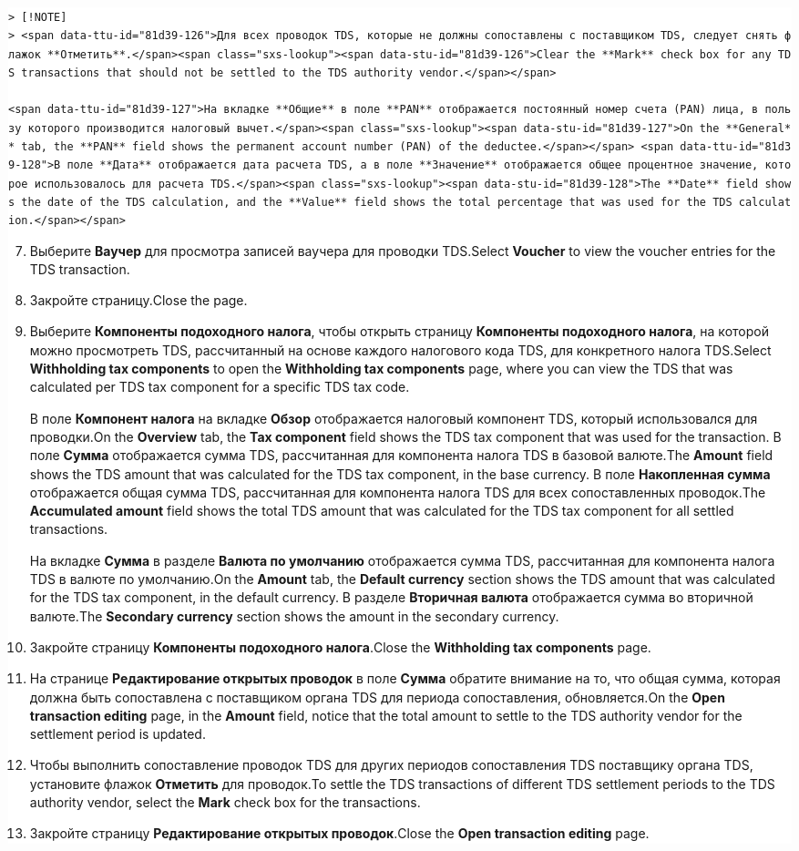     > [!NOTE]
    > <span data-ttu-id="81d39-126">Для всех проводок TDS, которые не должны сопоставлены с поставщиком TDS, следует снять флажок **Отметить**.</span><span class="sxs-lookup"><span data-stu-id="81d39-126">Clear the **Mark** check box for any TDS transactions that should not be settled to the TDS authority vendor.</span></span>

    <span data-ttu-id="81d39-127">На вкладке **Общие** в поле **PAN** отображается постоянный номер счета (PAN) лица, в пользу которого производится налоговый вычет.</span><span class="sxs-lookup"><span data-stu-id="81d39-127">On the **General** tab, the **PAN** field shows the permanent account number (PAN) of the deductee.</span></span> <span data-ttu-id="81d39-128">В поле **Дата** отображается дата расчета TDS, а в поле **Значение** отображается общее процентное значение, которое использовалось для расчета TDS.</span><span class="sxs-lookup"><span data-stu-id="81d39-128">The **Date** field shows the date of the TDS calculation, and the **Value** field shows the total percentage that was used for the TDS calculation.</span></span>

7. <span data-ttu-id="81d39-129">Выберите **Ваучер** для просмотра записей ваучера для проводки TDS.</span><span class="sxs-lookup"><span data-stu-id="81d39-129">Select **Voucher** to view the voucher entries for the TDS transaction.</span></span>
8. <span data-ttu-id="81d39-130">Закройте страницу.</span><span class="sxs-lookup"><span data-stu-id="81d39-130">Close the page.</span></span>
10. <span data-ttu-id="81d39-131">Выберите **Компоненты подоходного налога**, чтобы открыть страницу **Компоненты подоходного налога**, на которой можно просмотреть TDS, рассчитанный на основе каждого налогового кода TDS, для конкретного налога TDS.</span><span class="sxs-lookup"><span data-stu-id="81d39-131">Select **Withholding tax components** to open the **Withholding tax components** page, where you can view the TDS that was calculated per TDS tax component for a specific TDS tax code.</span></span>

    <span data-ttu-id="81d39-132">В поле **Компонент налога** на вкладке **Обзор** отображается налоговый компонент TDS, который использовался для проводки.</span><span class="sxs-lookup"><span data-stu-id="81d39-132">On the **Overview** tab, the **Tax component** field shows the TDS tax component that was used for the transaction.</span></span> <span data-ttu-id="81d39-133">В поле **Сумма** отображается сумма TDS, рассчитанная для компонента налога TDS в базовой валюте.</span><span class="sxs-lookup"><span data-stu-id="81d39-133">The **Amount** field shows the TDS amount that was calculated for the TDS tax component, in the base currency.</span></span> <span data-ttu-id="81d39-134">В поле **Накопленная сумма** отображается общая сумма TDS, рассчитанная для компонента налога TDS для всех сопоставленных проводок.</span><span class="sxs-lookup"><span data-stu-id="81d39-134">The **Accumulated amount** field shows the total TDS amount that was calculated for the TDS tax component for all settled transactions.</span></span>

    <span data-ttu-id="81d39-135">На вкладке **Сумма** в разделе **Валюта по умолчанию** отображается сумма TDS, рассчитанная для компонента налога TDS в валюте по умолчанию.</span><span class="sxs-lookup"><span data-stu-id="81d39-135">On the **Amount** tab, the **Default currency** section shows the TDS amount that was calculated for the TDS tax component, in the default currency.</span></span> <span data-ttu-id="81d39-136">В разделе **Вторичная валюта** отображается сумма во вторичной валюте.</span><span class="sxs-lookup"><span data-stu-id="81d39-136">The **Secondary currency** section shows the amount in the secondary currency.</span></span>

11. <span data-ttu-id="81d39-137">Закройте страницу **Компоненты подоходного налога**.</span><span class="sxs-lookup"><span data-stu-id="81d39-137">Close the **Withholding tax components** page.</span></span>
12. <span data-ttu-id="81d39-138">На странице **Редактирование открытых проводок** в поле **Сумма** обратите внимание на то, что общая сумма, которая должна быть сопоставлена с поставщиком органа TDS для периода сопоставления, обновляется.</span><span class="sxs-lookup"><span data-stu-id="81d39-138">On the **Open transaction editing** page, in the **Amount** field, notice that the total amount to settle to the TDS authority vendor for the settlement period is updated.</span></span>
13. <span data-ttu-id="81d39-139">Чтобы выполнить сопоставление проводок TDS для других периодов сопоставления TDS поставщику органа TDS, установите флажок **Отметить** для проводок.</span><span class="sxs-lookup"><span data-stu-id="81d39-139">To settle the TDS transactions of different TDS settlement periods to the TDS authority vendor, select the **Mark** check box for the transactions.</span></span>
14. <span data-ttu-id="81d39-140">Закройте страницу **Редактирование открытых проводок**.</span><span class="sxs-lookup"><span data-stu-id="81d39-140">Close the **Open transaction editing** page.</span></span>
